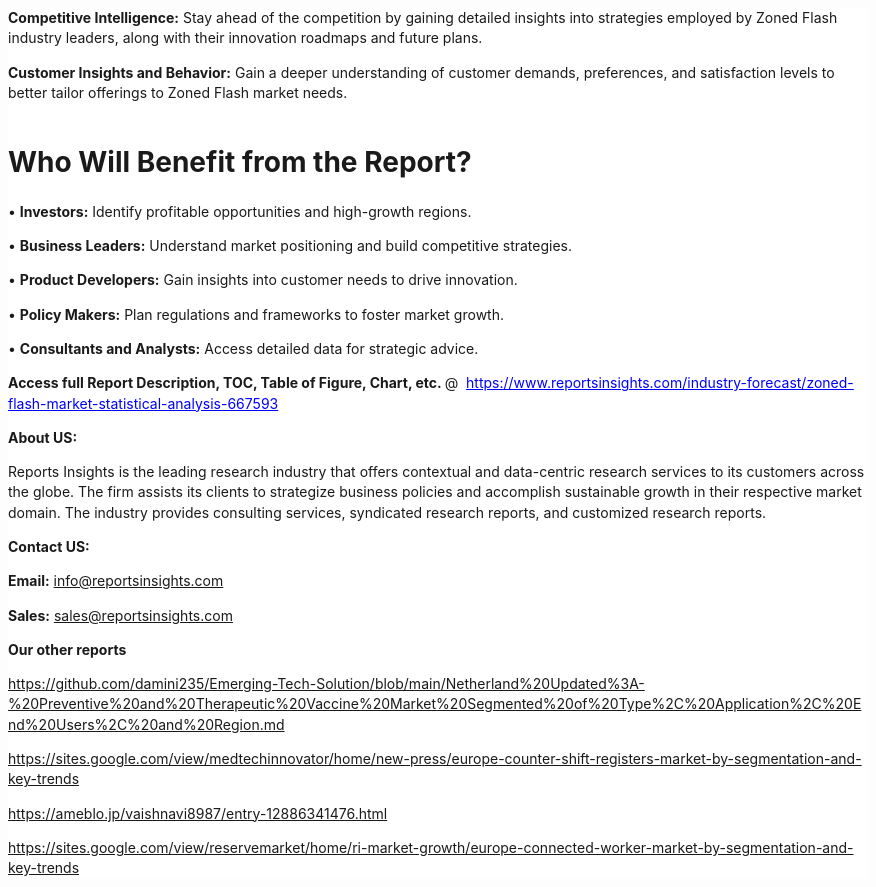 <strong>Competitive Intelligence:</strong>
Stay ahead of the competition by gaining detailed insights into strategies employed by Zoned Flash industry leaders, along with their innovation roadmaps and future plans.

<strong>Customer Insights and Behavior:</strong>
Gain a deeper understanding of customer demands, preferences, and satisfaction levels to better tailor offerings to Zoned Flash market needs.

# <strong>Who Will Benefit from the Report?</strong>

• <strong>Investors:</strong> Identify profitable opportunities and high-growth regions.

• <strong>Business Leaders:</strong> Understand market positioning and build competitive strategies.

• <strong>Product Developers:</strong> Gain insights into customer needs to drive innovation.

• <strong>Policy Makers:</strong> Plan regulations and frameworks to foster market growth.

• <strong>Consultants and Analysts:</strong> Access detailed data for strategic advice.
</ul>
<strong>Access full Report Description, TOC, Table of Figure, Chart, etc. </strong>@  <a href=https://www.reportsinsights.com/industry-forecast/zoned-flash-market-statistical-analysis-667593 style=color:#0000ff;>https://www.reportsinsights.com/industry-forecast/zoned-flash-market-statistical-analysis-667593</a></font>

<strong><strong>About US</strong>:</strong>

Reports Insights is the leading research industry that offers contextual and data-centric research services to its customers across the globe. The firm assists its clients to strategize business policies and accomplish sustainable growth in their respective market domain. The industry provides consulting services, syndicated research reports, and customized research reports.

<strong>Contact US:</strong>

<p class=""""><b>Email:</b> <a href=mailto:info@reportsinsights.com>info@reportsinsights.com</a></p>
<p class=""""><b>Sales:</b> <a href=mailto:sales@reportsinsights.com>sales@reportsinsights.com</a></p>

<strong>Our other reports</strong>

<a href=https://github.com/damini235/Emerging-Tech-Solution/blob/main/Netherland%20Updated%3A-%20Preventive%20and%20Therapeutic%20Vaccine%20Market%20Segmented%20of%20Type%2C%20Application%2C%20End%20Users%2C%20and%20Region.md>https://github.com/damini235/Emerging-Tech-Solution/blob/main/Netherland%20Updated%3A-%20Preventive%20and%20Therapeutic%20Vaccine%20Market%20Segmented%20of%20Type%2C%20Application%2C%20End%20Users%2C%20and%20Region.md</a>

<a href=https://sites.google.com/view/medtechinnovator/home/new-press/europe-counter-shift-registers-market-by-segmentation-and-key-trends>https://sites.google.com/view/medtechinnovator/home/new-press/europe-counter-shift-registers-market-by-segmentation-and-key-trends</a>

<a href=https://ameblo.jp/vaishnavi8987/entry-12886341476.html>https://ameblo.jp/vaishnavi8987/entry-12886341476.html</a>

<a href=https://sites.google.com/view/reservemarket/home/ri-market-growth/europe-connected-worker-market-by-segmentation-and-key-trends>https://sites.google.com/view/reservemarket/home/ri-market-growth/europe-connected-worker-market-by-segmentation-and-key-trends</a>
